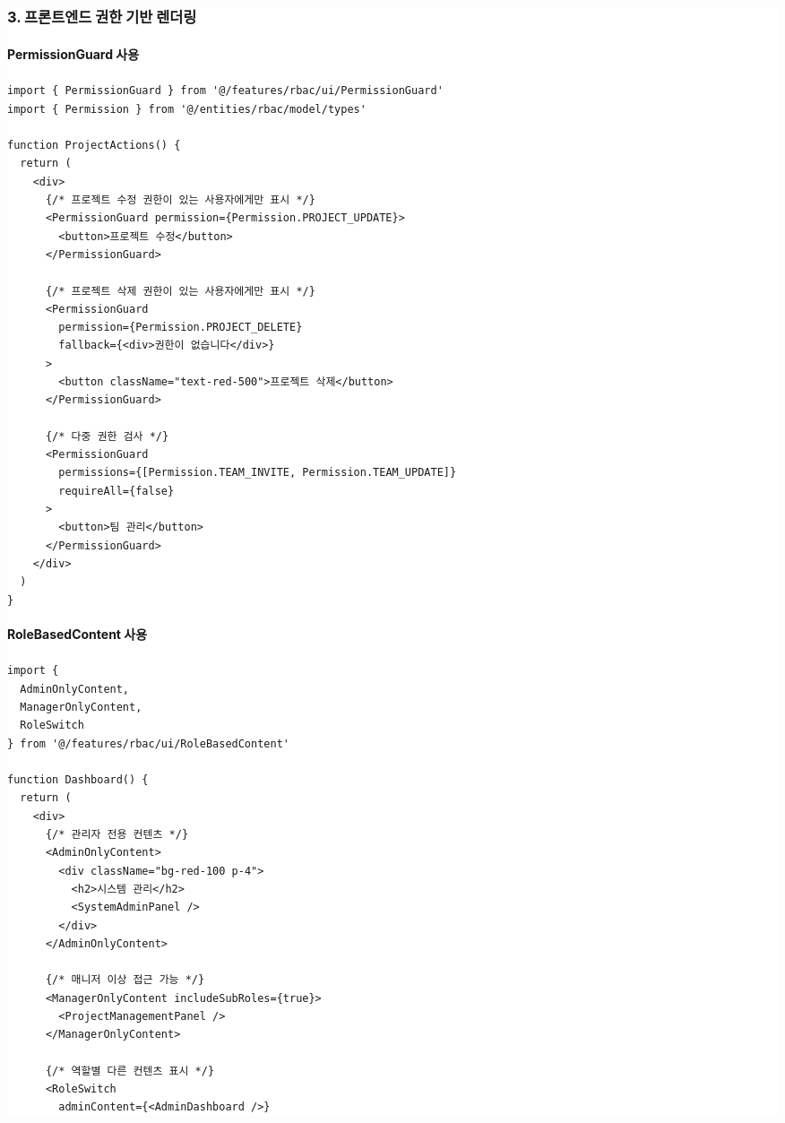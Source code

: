 ### 3. 프론트엔드 권한 기반 렌더링

#### PermissionGuard 사용

```tsx
import { PermissionGuard } from '@/features/rbac/ui/PermissionGuard'
import { Permission } from '@/entities/rbac/model/types'

function ProjectActions() {
  return (
    <div>
      {/* 프로젝트 수정 권한이 있는 사용자에게만 표시 */}
      <PermissionGuard permission={Permission.PROJECT_UPDATE}>
        <button>프로젝트 수정</button>
      </PermissionGuard>
      
      {/* 프로젝트 삭제 권한이 있는 사용자에게만 표시 */}
      <PermissionGuard 
        permission={Permission.PROJECT_DELETE}
        fallback={<div>권한이 없습니다</div>}
      >
        <button className="text-red-500">프로젝트 삭제</button>
      </PermissionGuard>
      
      {/* 다중 권한 검사 */}
      <PermissionGuard 
        permissions={[Permission.TEAM_INVITE, Permission.TEAM_UPDATE]}
        requireAll={false}
      >
        <button>팀 관리</button>
      </PermissionGuard>
    </div>
  )
}
```

#### RoleBasedContent 사용

```tsx
import { 
  AdminOnlyContent, 
  ManagerOnlyContent, 
  RoleSwitch 
} from '@/features/rbac/ui/RoleBasedContent'

function Dashboard() {
  return (
    <div>
      {/* 관리자 전용 컨텐츠 */}
      <AdminOnlyContent>
        <div className="bg-red-100 p-4">
          <h2>시스템 관리</h2>
          <SystemAdminPanel />
        </div>
      </AdminOnlyContent>
      
      {/* 매니저 이상 접근 가능 */}
      <ManagerOnlyContent includeSubRoles={true}>
        <ProjectManagementPanel />
      </ManagerOnlyContent>
      
      {/* 역할별 다른 컨텐츠 표시 */}
      <RoleSwitch
        adminContent={<AdminDashboard />}
```

  [UserRole.ADMIN]: [
